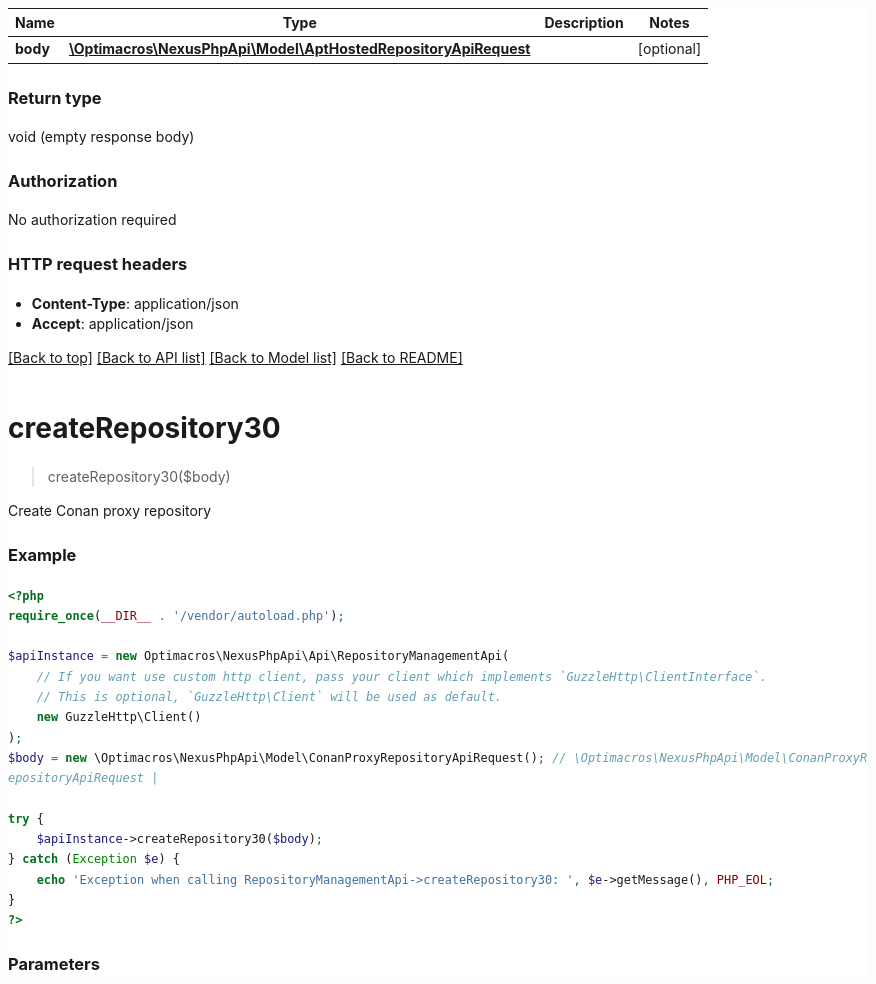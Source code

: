 Name | Type | Description  | Notes
------------- | ------------- | ------------- | -------------
 **body** | [**\Optimacros\NexusPhpApi\Model\AptHostedRepositoryApiRequest**](../Model/AptHostedRepositoryApiRequest.md)|  | [optional]

### Return type

void (empty response body)

### Authorization

No authorization required

### HTTP request headers

 - **Content-Type**: application/json
 - **Accept**: application/json

[[Back to top]](#) [[Back to API list]](../../README.md#documentation-for-api-endpoints) [[Back to Model list]](../../README.md#documentation-for-models) [[Back to README]](../../README.md)

# **createRepository30**
> createRepository30($body)

Create Conan proxy repository



### Example
```php
<?php
require_once(__DIR__ . '/vendor/autoload.php');

$apiInstance = new Optimacros\NexusPhpApi\Api\RepositoryManagementApi(
    // If you want use custom http client, pass your client which implements `GuzzleHttp\ClientInterface`.
    // This is optional, `GuzzleHttp\Client` will be used as default.
    new GuzzleHttp\Client()
);
$body = new \Optimacros\NexusPhpApi\Model\ConanProxyRepositoryApiRequest(); // \Optimacros\NexusPhpApi\Model\ConanProxyRepositoryApiRequest | 

try {
    $apiInstance->createRepository30($body);
} catch (Exception $e) {
    echo 'Exception when calling RepositoryManagementApi->createRepository30: ', $e->getMessage(), PHP_EOL;
}
?>
```

### Parameters
